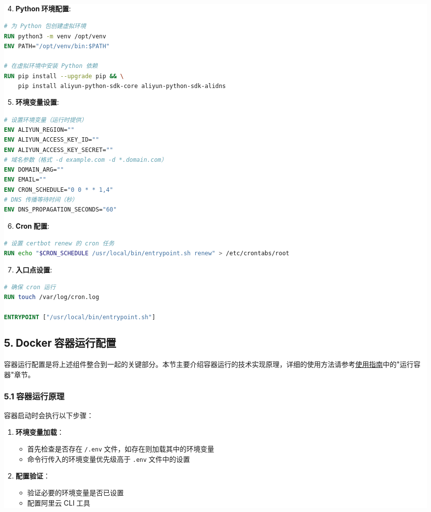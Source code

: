 4. **Python 环境配置**:
```dockerfile
# 为 Python 包创建虚拟环境
RUN python3 -m venv /opt/venv
ENV PATH="/opt/venv/bin:$PATH"

# 在虚拟环境中安装 Python 依赖
RUN pip install --upgrade pip && \
    pip install aliyun-python-sdk-core aliyun-python-sdk-alidns
```

5. **环境变量设置**:
```dockerfile
# 设置环境变量（运行时提供）
ENV ALIYUN_REGION=""
ENV ALIYUN_ACCESS_KEY_ID=""
ENV ALIYUN_ACCESS_KEY_SECRET=""
# 域名参数（格式 -d example.com -d *.domain.com）
ENV DOMAIN_ARG=""
ENV EMAIL=""
ENV CRON_SCHEDULE="0 0 * * 1,4"
# DNS 传播等待时间（秒）
ENV DNS_PROPAGATION_SECONDS="60"
```

6. **Cron 配置**:
```dockerfile
# 设置 certbot renew 的 cron 任务
RUN echo "$CRON_SCHEDULE /usr/local/bin/entrypoint.sh renew" > /etc/crontabs/root
```

7. **入口点设置**:
```dockerfile
# 确保 cron 运行
RUN touch /var/log/cron.log

ENTRYPOINT ["/usr/local/bin/entrypoint.sh"]
```

## 5. Docker 容器运行配置

容器运行配置是将上述组件整合到一起的关键部分。本节主要介绍容器运行的技术实现原理，详细的使用方法请参考[使用指南](04-usage-guide.md)中的"运行容器"章节。

### 5.1 容器运行原理

容器启动时会执行以下步骤：

1. **环境变量加载**：
   - 首先检查是否存在 `/.env` 文件，如存在则加载其中的环境变量
   - 命令行传入的环境变量优先级高于 `.env` 文件中的设置

2. **配置验证**：
   - 验证必要的环境变量是否已设置
   - 配置阿里云 CLI 工具
